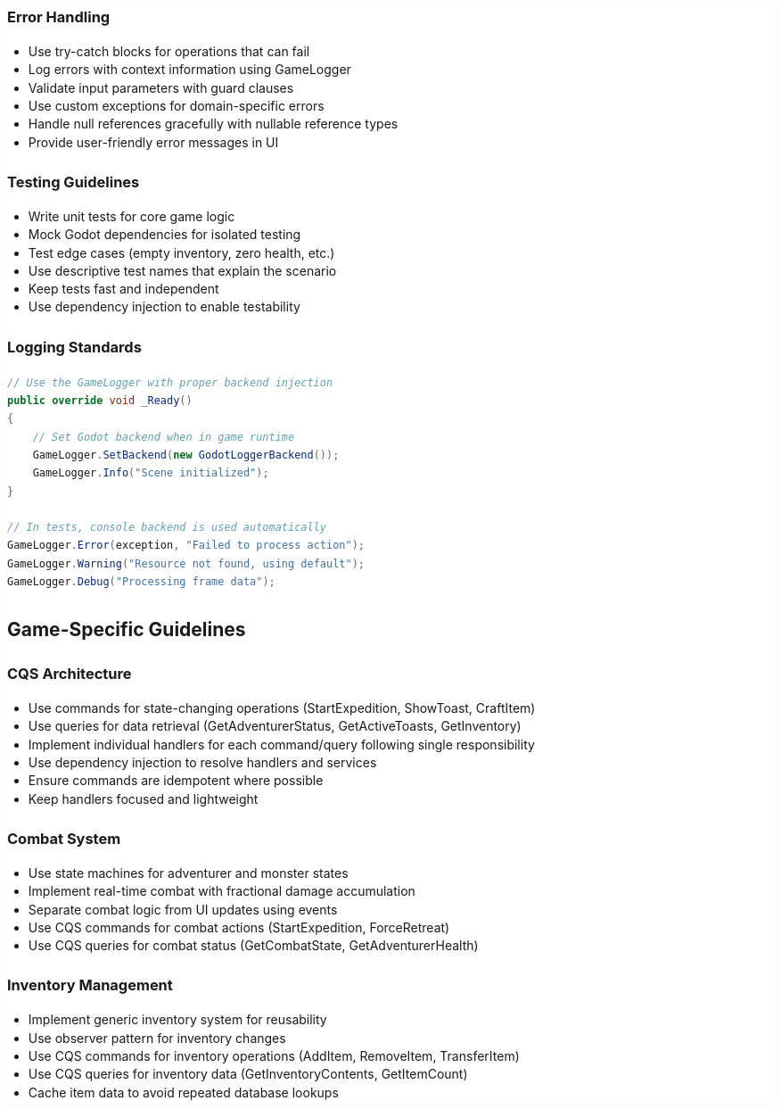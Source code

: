 ### Error Handling
- Use try-catch blocks for operations that can fail
- Log errors with context information using GameLogger
- Validate input parameters with guard clauses
- Use custom exceptions for domain-specific errors
- Handle null references gracefully with nullable reference types
- Provide user-friendly error messages in UI

### Testing Guidelines
- Write unit tests for core game logic
- Mock Godot dependencies for isolated testing
- Test edge cases (empty inventory, zero health, etc.)
- Use descriptive test names that explain the scenario
- Keep tests fast and independent
- Use dependency injection to enable testability

### Logging Standards
```csharp
// Use the GameLogger with proper backend injection
public override void _Ready()
{
    // Set Godot backend when in game runtime
    GameLogger.SetBackend(new GodotLoggerBackend());
    GameLogger.Info("Scene initialized");
}

// In tests, console backend is used automatically
GameLogger.Error(exception, "Failed to process action");
GameLogger.Warning("Resource not found, using default");
GameLogger.Debug("Processing frame data");
```

## Game-Specific Guidelines

### CQS Architecture
- Use commands for state-changing operations (StartExpedition, ShowToast, CraftItem)
- Use queries for data retrieval (GetAdventurerStatus, GetActiveToasts, GetInventory)
- Implement individual handlers for each command/query following single responsibility
- Use dependency injection to resolve handlers and services
- Ensure commands are idempotent where possible
- Keep handlers focused and lightweight

### Combat System
- Use state machines for adventurer and monster states
- Implement real-time combat with fractional damage accumulation
- Separate combat logic from UI updates using events
- Use CQS commands for combat actions (StartExpedition, ForceRetreat)
- Use CQS queries for combat status (GetCombatState, GetAdventurerHealth)

### Inventory Management
- Implement generic inventory system for reusability
- Use observer pattern for inventory changes
- Use CQS commands for inventory operations (AddItem, RemoveItem, TransferItem)
- Use CQS queries for inventory data (GetInventoryContents, GetItemCount)
- Cache item data to avoid repeated database lookups
